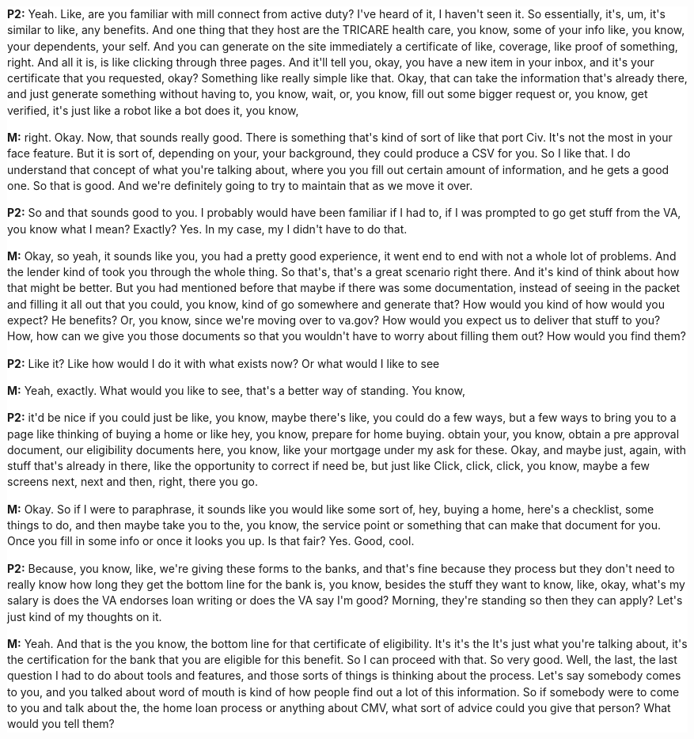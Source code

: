 **P2:** Yeah. Like, are you familiar with mill connect from active duty? I've heard of it, I haven't seen it. So essentially, it's, um, it's similar to like, any benefits. And one thing that they host are the TRICARE health care, you know, some of your info like, you know, your dependents, your self. And you can generate on the site immediately a certificate of like, coverage, like proof of something, right. And all it is, is like clicking through three pages. And it'll tell you, okay, you have a new item in your inbox, and it's your certificate that you requested, okay? Something like really simple like that. Okay, that can take the information that's already there, and just generate something without having to, you know, wait, or, you know, fill out some bigger request or, you know, get verified, it's just like a robot like a bot does it, you know,

**M:** right. Okay. Now, that sounds really good. There is something that's kind of sort of like that port Civ. It's not the most in your face feature. But it is sort of, depending on your, your background, they could produce a CSV for you. So I like that. I do understand that concept of what you're talking about, where you you fill out certain amount of information, and he gets a good one. So that is good. And we're definitely going to try to maintain that as we move it over.

**P2:** So and that sounds good to you. I probably would have been familiar if I had to, if I was prompted to go get stuff from the VA, you know what I mean? Exactly? Yes. In my case, my I didn't have to do that.

**M:** Okay, so yeah, it sounds like you, you had a pretty good experience, it went end to end with not a whole lot of problems. And the lender kind of took you through the whole thing. So that's, that's a great scenario right there. And it's kind of think about how that might be better. But you had mentioned before that maybe if there was some documentation, instead of seeing in the packet and filling it all out that you could, you know, kind of go somewhere and generate that? How would you kind of how would you expect? He benefits? Or, you know, since we're moving over to va.gov? How would you expect us to deliver that stuff to you? How, how can we give you those documents so that you wouldn't have to worry about filling them out? How would you find them?

**P2:** Like it? Like how would I do it with what exists now? Or what would I like to see

**M:** Yeah, exactly. What would you like to see, that's a better way of standing. You know,

**P2:** it'd be nice if you could just be like, you know, maybe there's like, you could do a few ways, but a few ways to bring you to a page like thinking of buying a home or like hey, you know, prepare for home buying. obtain your, you know, obtain a pre approval document, our eligibility documents here, you know, like your mortgage under my ask for these. Okay, and maybe just, again, with stuff that's already in there, like the opportunity to correct if need be, but just like Click, click, click, you know, maybe a few screens next, next and then, right, there you go.

**M:** Okay. So if I were to paraphrase, it sounds like you would like some sort of, hey, buying a home, here's a checklist, some things to do, and then maybe take you to the, you know, the service point or something that can make that document for you. Once you fill in some info or once it looks you up. Is that fair? Yes. Good, cool.

**P2:** Because, you know, like, we're giving these forms to the banks, and that's fine because they process but they don't need to really know how long they get the bottom line for the bank is, you know, besides the stuff they want to know, like, okay, what's my salary is does the VA endorses loan writing or does the VA say I'm good? Morning, they're standing so then they can apply? Let's just kind of my thoughts on it.

**M:** Yeah. And that is the you know, the bottom line for that certificate of eligibility. It's it's the It's just what you're talking about, it's the certification for the bank that you are eligible for this benefit. So I can proceed with that. So very good. Well, the last, the last question I had to do about tools and features, and those sorts of things is thinking about the process. Let's say somebody comes to you, and you talked about word of mouth is kind of how people find out a lot of this information. So if somebody were to come to you and talk about the, the home loan process or anything about CMV, what sort of advice could you give that person? What would you tell them?

